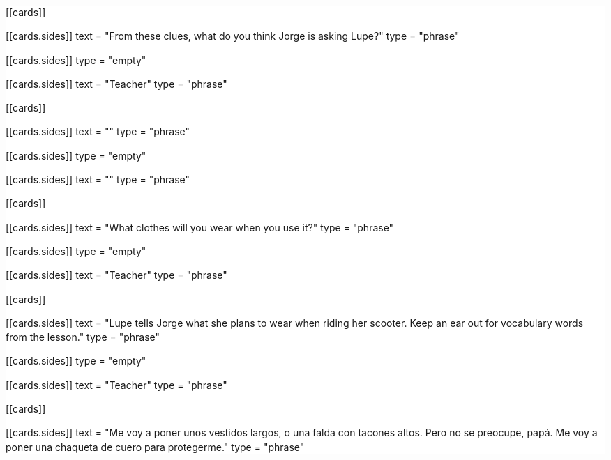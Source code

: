 [[cards]]

[[cards.sides]]
text = "From these clues, what do you think Jorge is asking Lupe?"
type = "phrase"

[[cards.sides]]
type = "empty"

[[cards.sides]]
text = "Teacher"
type = "phrase"

[[cards]]

[[cards.sides]]
text = "<pause>"
type = "phrase"

[[cards.sides]]
type = "empty"

[[cards.sides]]
text = ""
type = "phrase"

[[cards]]

[[cards.sides]]
text = "What clothes will you wear when you use it?"
type = "phrase"

[[cards.sides]]
type = "empty"

[[cards.sides]]
text = "Teacher"
type = "phrase"

[[cards]]

[[cards.sides]]
text = "Lupe tells Jorge what she plans to wear when riding her scooter. Keep an ear out for vocabulary words from the lesson."
type = "phrase"

[[cards.sides]]
type = "empty"

[[cards.sides]]
text = "Teacher"
type = "phrase"

[[cards]]

[[cards.sides]]
text = "Me voy a poner unos vestidos largos, o una falda con tacones altos. Pero no se preocupe, papá. Me voy a poner una chaqueta de cuero para protegerme."
type = "phrase"
